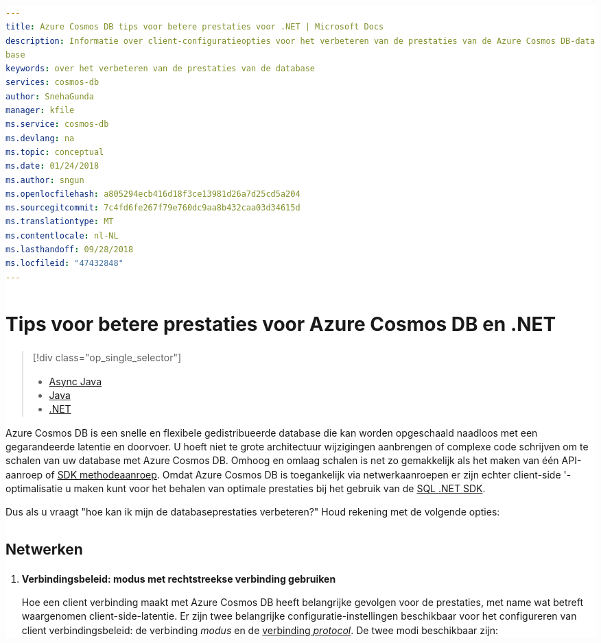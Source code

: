 ```yaml
---
title: Azure Cosmos DB tips voor betere prestaties voor .NET | Microsoft Docs
description: Informatie over client-configuratieopties voor het verbeteren van de prestaties van de Azure Cosmos DB-database
keywords: over het verbeteren van de prestaties van de database
services: cosmos-db
author: SnehaGunda
manager: kfile
ms.service: cosmos-db
ms.devlang: na
ms.topic: conceptual
ms.date: 01/24/2018
ms.author: sngun
ms.openlocfilehash: a805294ecb416d18f3ce13981d26a7d25cd5a204
ms.sourcegitcommit: 7c4fd6fe267f79e760dc9aa8b432caa03d34615d
ms.translationtype: MT
ms.contentlocale: nl-NL
ms.lasthandoff: 09/28/2018
ms.locfileid: "47432848"
---
```

# <a name="performance-tips-for-azure-cosmos-db-and-net"></a>Tips voor betere prestaties voor Azure Cosmos DB en .NET

> [!div class="op_single_selector"]
> * [Async Java](performance-tips-async-java.md)
> * [Java](performance-tips-java.md)
> * [.NET](performance-tips.md)
> 

Azure Cosmos DB is een snelle en flexibele gedistribueerde database die kan worden opgeschaald naadloos met een gegarandeerde latentie en doorvoer. U hoeft niet te grote architectuur wijzigingen aanbrengen of complexe code schrijven om te schalen van uw database met Azure Cosmos DB. Omhoog en omlaag schalen is net zo gemakkelijk als het maken van één API-aanroep of [SDK methodeaanroep](set-throughput.md#set-throughput-sdk). Omdat Azure Cosmos DB is toegankelijk via netwerkaanroepen er zijn echter client-side '-optimalisatie u maken kunt voor het behalen van optimale prestaties bij het gebruik van de [SQL .NET SDK](documentdb-sdk-dotnet.md).

Dus als u vraagt "hoe kan ik mijn de databaseprestaties verbeteren?" Houd rekening met de volgende opties:

## <a name="networking"></a>Netwerken
<a id="direct-connection"></a>

1. **Verbindingsbeleid: modus met rechtstreekse verbinding gebruiken**

    Hoe een client verbinding maakt met Azure Cosmos DB heeft belangrijke gevolgen voor de prestaties, met name wat betreft waargenomen client-side-latentie. Er zijn twee belangrijke configuratie-instellingen beschikbaar voor het configureren van client verbindingsbeleid: de verbinding *modus* en de [verbinding *protocol*](#connection-protocol).  De twee modi beschikbaar zijn:
